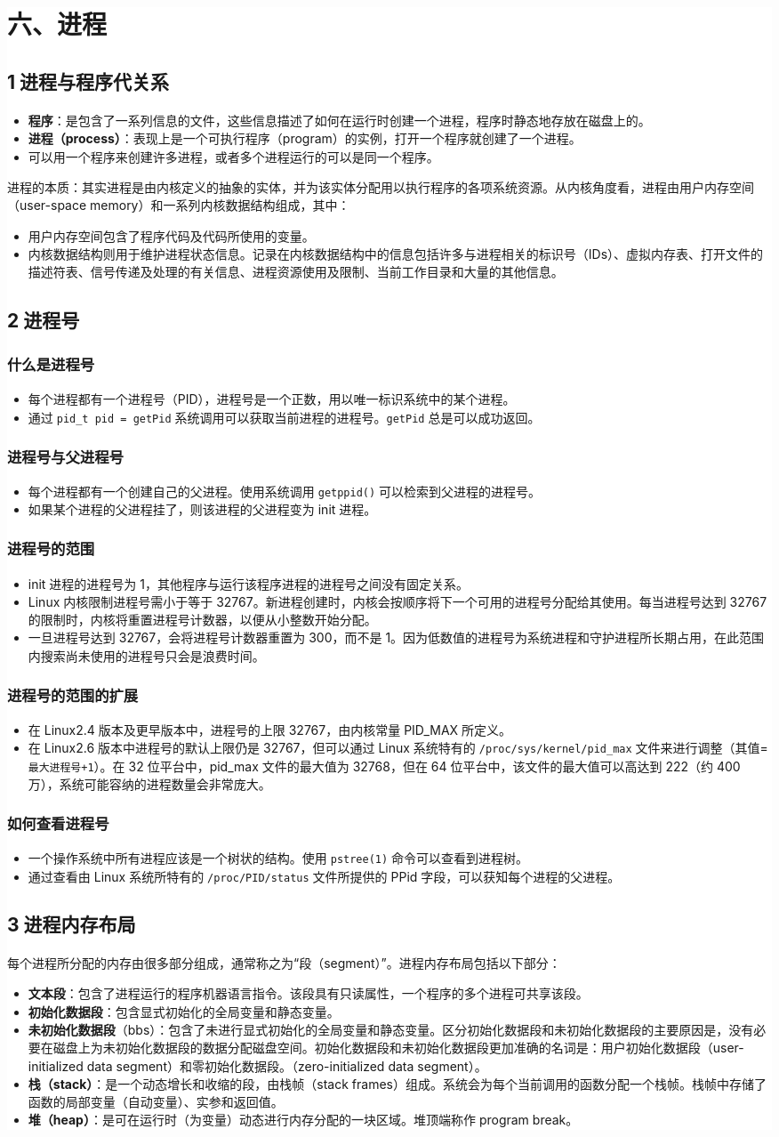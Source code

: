 # 六、进程

## 1 进程与程序代关系

- **程序**：是包含了一系列信息的文件，这些信息描述了如何在运行时创建一个进程，程序时静态地存放在磁盘上的。
- **进程（process）**：表现上是一个可执行程序（program）的实例，打开一个程序就创建了一个进程。
- 可以用一个程序来创建许多进程，或者多个进程运行的可以是同一个程序。

进程的本质：其实进程是由内核定义的抽象的实体，并为该实体分配用以执行程序的各项系统资源。从内核角度看，进程由用户内存空间（user-space  memory）和一系列内核数据结构组成，其中：

- 用户内存空间包含了程序代码及代码所使用的变量。
- 内核数据结构则用于维护进程状态信息。记录在内核数据结构中的信息包括许多与进程相关的标识号（IDs）、虚拟内存表、打开文件的描述符表、信号传递及处理的有关信息、进程资源使用及限制、当前工作目录和大量的其他信息。

## 2 进程号

### 什么是进程号

- 每个进程都有一个进程号（PID），进程号是一个正数，用以唯一标识系统中的某个进程。
- 通过 `pid_t pid = getPid` 系统调用可以获取当前进程的进程号。`getPid` 总是可以成功返回。

### 进程号与父进程号

- 每个进程都有一个创建自己的父进程。使用系统调用 `getppid()` 可以检索到父进程的进程号。
- 如果某个进程的父进程挂了，则该进程的父进程变为 init 进程。

### 进程号的范围

- init 进程的进程号为 1，其他程序与运行该程序进程的进程号之间没有固定关系。
- Linux 内核限制进程号需小于等于 32767。新进程创建时，内核会按顺序将下一个可用的进程号分配给其使用。每当进程号达到 32767 的限制时，内核将重置进程号计数器，以便从小整数开始分配。
- 一旦进程号达到 32767，会将进程号计数器重置为 300，而不是 1。因为低数值的进程号为系统进程和守护进程所长期占用，在此范围内搜索尚未使用的进程号只会是浪费时间。

### 进程号的范围的扩展

- 在 Linux2.4 版本及更早版本中，进程号的上限 32767，由内核常量 PID_MAX 所定义。
- 在 Linux2.6 版本中进程号的默认上限仍是 32767，但可以通过 Linux 系统特有的 `/proc/sys/kernel/pid_max` 文件来进行调整（其值=`最大进程号+1`）。在 32 位平台中，pid_max 文件的最大值为 32768，但在 64 位平台中，该文件的最大值可以高达到 222（约 400 万），系统可能容纳的进程数量会非常庞大。

### 如何查看进程号

- 一个操作系统中所有进程应该是一个树状的结构。使用 `pstree(1)` 命令可以查看到进程树。
- 通过查看由 Linux 系统所特有的 `/proc/PID/status` 文件所提供的 PPid 字段，可以获知每个进程的父进程。

## 3 进程内存布局

每个进程所分配的内存由很多部分组成，通常称之为“段（segment）”。进程内存布局包括以下部分：

- **文本段**：包含了进程运行的程序机器语言指令。该段具有只读属性，一个程序的多个进程可共享该段。
- **初始化数据段**：包含显式初始化的全局变量和静态变量。
- **未初始化数据段**（bbs）：包含了未进行显式初始化的全局变量和静态变量。区分初始化数据段和未初始化数据段的主要原因是，没有必要在磁盘上为未初始化数据段的数据分配磁盘空间。初始化数据段和未初始化数据段更加准确的名词是：用户初始化数据段（user-initialized data segment）和零初始化数据段。（zero-initialized data segment）。
- **栈（stack）**：是一个动态增长和收缩的段，由栈帧（stack frames）组成。系统会为每个当前调用的函数分配一个栈帧。栈帧中存储了函数的局部变量（自动变量）、实参和返回值。
- **堆（heap）**：是可在运行时（为变量）动态进行内存分配的一块区域。堆顶端称作 program break。
